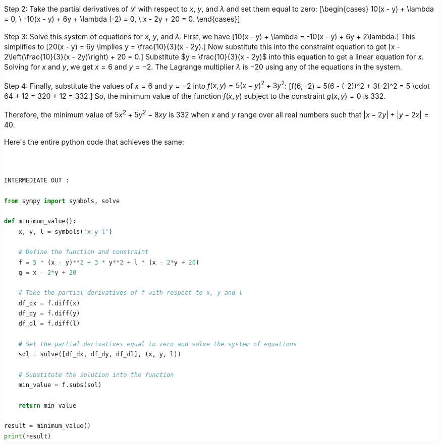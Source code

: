 Step 2: Take the partial derivatives of $\mathcal{L}$ with respect to $x$, $y$, and $\lambda$ and set them equal to zero:
\[\begin{cases}
10(x - y) + \lambda = 0, \\
-10(x - y) + 6y + \lambda (-2) = 0, \\
x - 2y + 20 = 0.
\end{cases}\]

Step 3: Solve this system of equations for $x$, $y$, and $\lambda$. First, we have 
\[10(x - y) + \lambda = -10(x - y) + 6y + 2\lambda.\]
This simplifies to
\[20(x - y) = 6y \implies y = \frac{10}{3}(x - 2y).\]
Now substitute this into the constraint equation to get
\[x - 2\left(\frac{10}{3}(x - 2y)\right) + 20 = 0.\]
Substitute $y = \frac{10}{3}(x - 2y)$ into this equation to get a linear equation for $x$. Solving for $x$ and $y$, we get $x = 6$ and $y = -2$. The Lagrange multiplier $\lambda$ is $-20$ using any of the equations in the system.

Step 4: Finally, substitute the values of $x = 6$ and $y = -2$ into $f(x, y) = 5(x - y)^2 + 3y^2$:
\[f(6, -2) = 5(6 - (-2))^2 + 3(-2)^2 = 5 \cdot 64 + 12 = 320 + 12 = 332.\]
So, the minimum value of the function $f(x, y)$ subject to the constraint $g(x, y) = 0$ is $332$.

Therefore, the minimum value of $5x^2 + 5y^2 - 8xy$ is $332$ when $x$ and $y$ range over all real numbers such that $|x-2y| + |y-2x| = 40$. 

Here's the entire python code that achieves the same:

```python


INTERMEDIATE OUT :

from sympy import symbols, solve

def minimum_value():
    x, y, l = symbols('x y l')

    # Define the function and constraint
    f = 5 * (x - y)**2 + 3 * y**2 + l * (x - 2*y + 20)
    g = x - 2*y + 20

    # Take the partial derivatives of f with respect to x, y and l
    df_dx = f.diff(x)
    df_dy = f.diff(y)
    df_dl = f.diff(l)

    # Set the partial derivatives equal to zero and solve the system of equations
    sol = solve([df_dx, df_dy, df_dl], (x, y, l))

    # Substitute the solution into the function
    min_value = f.subs(sol)

    return min_value

result = minimum_value()
print(result)
```
